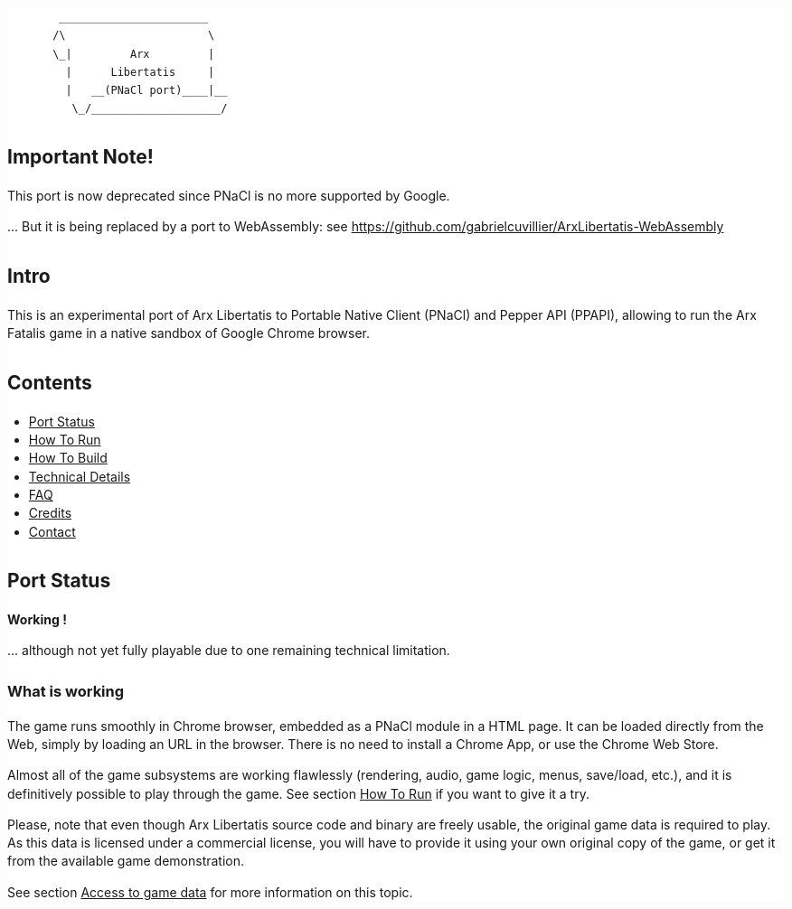             _______________________
           /\                      \
           \_|         Arx         |
             |      Libertatis     |
             |   __(PNaCl port)____|__
              \_/____________________/

## Important Note!
This port is now deprecated since PNaCl is no more supported by Google.

... But it is being replaced by a port to WebAssembly: see https://github.com/gabrielcuvillier/ArxLibertatis-WebAssembly

## Intro

This is an experimental port of Arx Libertatis to Portable Native Client (PNaCl) and Pepper API (PPAPI), allowing to run the Arx Fatalis game in a native sandbox of Google Chrome browser.

## Contents

* [Port Status](#port-status)
* [How To Run](#how-to-run)
* [How To Build](#how-to-build)
* [Technical Details](#technical-details)
* [FAQ](#faq)
* [Credits](#credits)
* [Contact](#contact)

## Port Status

**Working !** 

... although not yet fully playable due to one remaining technical limitation.

### What is working

The game runs smoothly in Chrome browser, embedded as a PNaCl module in a HTML page. It can be loaded directly from the Web, simply by loading an URL in the browser. There is no need to install a Chrome App, or use the Chrome Web Store. 

Almost all of the game subsystems are working flawlessly (rendering, audio, game logic, menus, save/load, etc.), and it is definitively possible to play through the game. See section [How To Run](#how-to-run) if you want to give it a try.

Please, note that even though Arx Libertatis source code and binary are freely usable, the original game data is required to play. As this data is licensed under a commercial license, you will have to provide it using your own original copy of the game, or get it from the available game demonstration. 

See section [Access to game data](#access-to-game-data) for more information on this topic.
